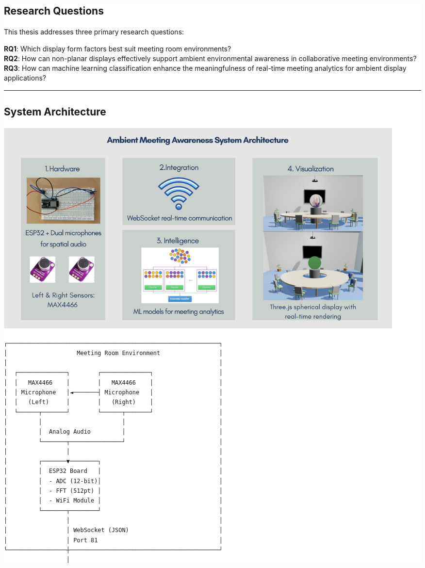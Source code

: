 
## Research Questions

This thesis addresses three primary research questions:

**RQ1**: Which display form factors best suit meeting room environments?  
**RQ2**: How can non-planar displays effectively support ambient environmental awareness in collaborative meeting environments?  
**RQ3**: How can machine learning classification enhance the meaningfulness of real-time meeting analytics for ambient display applications?

---

## System Architecture

<img src="systemA.png" alt="System Architecture" width="800">


```
┌─────────────────────────────────────────────────────────────┐
│                    Meeting Room Environment                 │
│                                                             │
│  ┌──────────────┐        ┌──────────────┐                   │
│  │   MAX4466    │        │   MAX4466    │                   │
│  │ Microphone   │◄───────┤ Microphone   │                   │
│  │   (Left)     │        │   (Right)    │                   │
│  └──────┬───────┘        └──────┬───────┘                   │
│         │                       │                           │
│         │  Analog Audio         │                           │
│         └───────┬───────────────┘                           │
│                 │                                           │
│         ┌───────▼────────┐                                  │
│         │  ESP32 Board   │                                  │
│         │  - ADC (12-bit)│                                  │
│         │  - FFT (512pt) │                                  │
│         │  - WiFi Module │                                  │
│         └───────┬────────┘                                  │
│                 │                                           │
│                 │ WebSocket (JSON)                          │
│                 │ Port 81                                   │
└─────────────────┼───────────────────────────────────────────┘
                  │
```